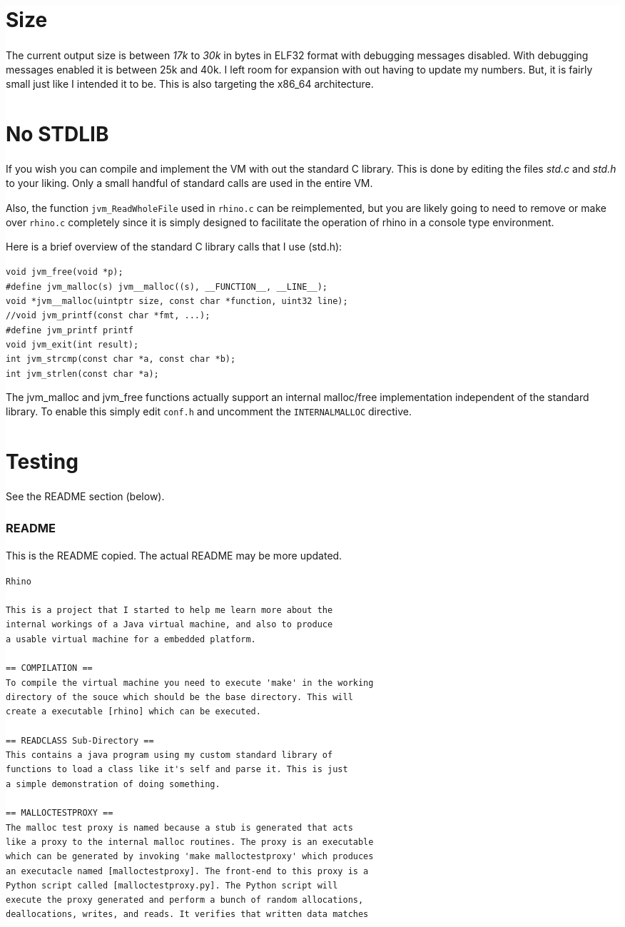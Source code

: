 # Size #
The current output size is between _17k_ to _30k_ in bytes in ELF32 format with debugging messages disabled. With debugging messages enabled it is between 25k and 40k. I left room for expansion with out having to update my numbers. But, it is fairly small just like I intended it to be. This is also targeting the x86\_64 architecture.

# No STDLIB #
If you wish you can compile and implement the VM with out the standard C library. This is done by editing the files _std.c_ and _std.h_ to your liking. Only a small handful of standard calls are used in the entire VM.

Also, the function `jvm_ReadWholeFile` used in `rhino.c` can be reimplemented,
but you are likely going to need to remove or make over `rhino.c` completely since
it is simply designed to facilitate the operation of rhino in a console type environment.

Here is a brief overview of the standard C library calls that I use (std.h):
```
void jvm_free(void *p);
#define jvm_malloc(s) jvm__malloc((s), __FUNCTION__, __LINE__);
void *jvm__malloc(uintptr size, const char *function, uint32 line);
//void jvm_printf(const char *fmt, ...);
#define jvm_printf printf
void jvm_exit(int result);
int jvm_strcmp(const char *a, const char *b);
int jvm_strlen(const char *a);
```

The jvm\_malloc and jvm\_free functions actually support an internal malloc/free implementation independent of the standard library. To enable this simply
edit `conf.h` and uncomment the `INTERNALMALLOC` directive.

# Testing #
See the README section (below).

### README ###
This is the README copied. The actual README may be more updated.
```
Rhino

This is a project that I started to help me learn more about the 
internal workings of a Java virtual machine, and also to produce
a usable virtual machine for a embedded platform.

== COMPILATION ==
To compile the virtual machine you need to execute 'make' in the working
directory of the souce which should be the base directory. This will
create a executable [rhino] which can be executed.

== READCLASS Sub-Directory ==
This contains a java program using my custom standard library of 
functions to load a class like it's self and parse it. This is just
a simple demonstration of doing something.

== MALLOCTESTPROXY ==
The malloc test proxy is named because a stub is generated that acts
like a proxy to the internal malloc routines. The proxy is an executable
which can be generated by invoking 'make malloctestproxy' which produces
an executacle named [malloctestproxy]. The front-end to this proxy is a 
Python script called [malloctestproxy.py]. The Python script will 
execute the proxy generated and perform a bunch of random allocations,
deallocations, writes, and reads. It verifies that written data matches
```
